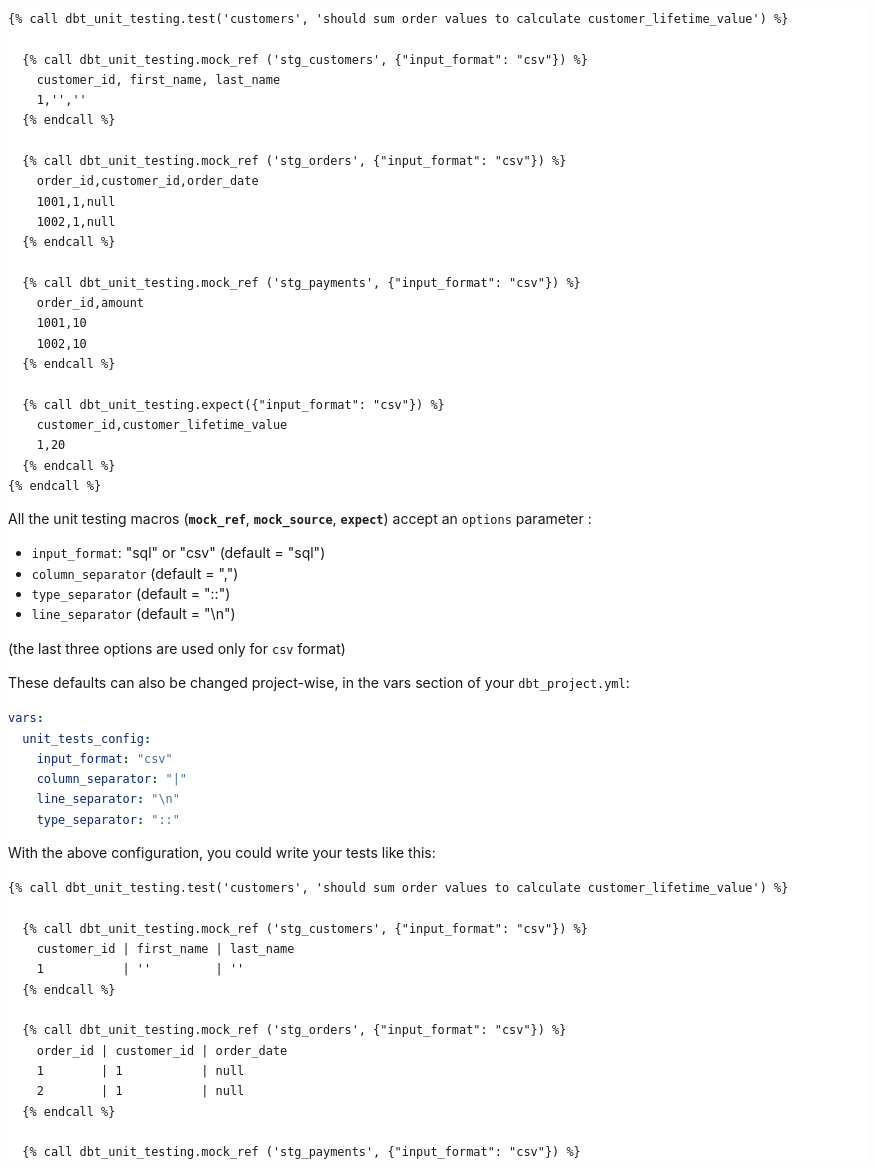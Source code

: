 ```jinja
{% call dbt_unit_testing.test('customers', 'should sum order values to calculate customer_lifetime_value') %}
  
  {% call dbt_unit_testing.mock_ref ('stg_customers', {"input_format": "csv"}) %}
    customer_id, first_name, last_name
    1,'',''
  {% endcall %}
  
  {% call dbt_unit_testing.mock_ref ('stg_orders', {"input_format": "csv"}) %}
    order_id,customer_id,order_date
    1001,1,null
    1002,1,null
  {% endcall %}
  
  {% call dbt_unit_testing.mock_ref ('stg_payments', {"input_format": "csv"}) %}
    order_id,amount
    1001,10
    1002,10
  {% endcall %}

  {% call dbt_unit_testing.expect({"input_format": "csv"}) %}
    customer_id,customer_lifetime_value
    1,20
  {% endcall %}
{% endcall %}

```

All the unit testing macros (**`mock_ref`**, **`mock_source`**, **`expect`**) accept an `options` parameter :

- `input_format`: "sql" or "csv" (default = "sql")
- `column_separator` (default = ",")
- `type_separator` (default = "::")
- `line_separator` (default = "\n")

(the last three options are used only for `csv` format)

These defaults can also be changed project-wise, in the vars section of your `dbt_project.yml`:

```yaml
vars:
  unit_tests_config:
    input_format: "csv"
    column_separator: "|"
    line_separator: "\n"
    type_separator: "::"
```

With the above configuration, you could write your tests like this:

```jinja
{% call dbt_unit_testing.test('customers', 'should sum order values to calculate customer_lifetime_value') %}
  
  {% call dbt_unit_testing.mock_ref ('stg_customers', {"input_format": "csv"}) %}
    customer_id | first_name | last_name
    1           | ''         | ''
  {% endcall %}
  
  {% call dbt_unit_testing.mock_ref ('stg_orders', {"input_format": "csv"}) %}
    order_id | customer_id | order_date 
    1        | 1           | null
    2        | 1           | null
  {% endcall %}
  
  {% call dbt_unit_testing.mock_ref ('stg_payments', {"input_format": "csv"}) %}
```